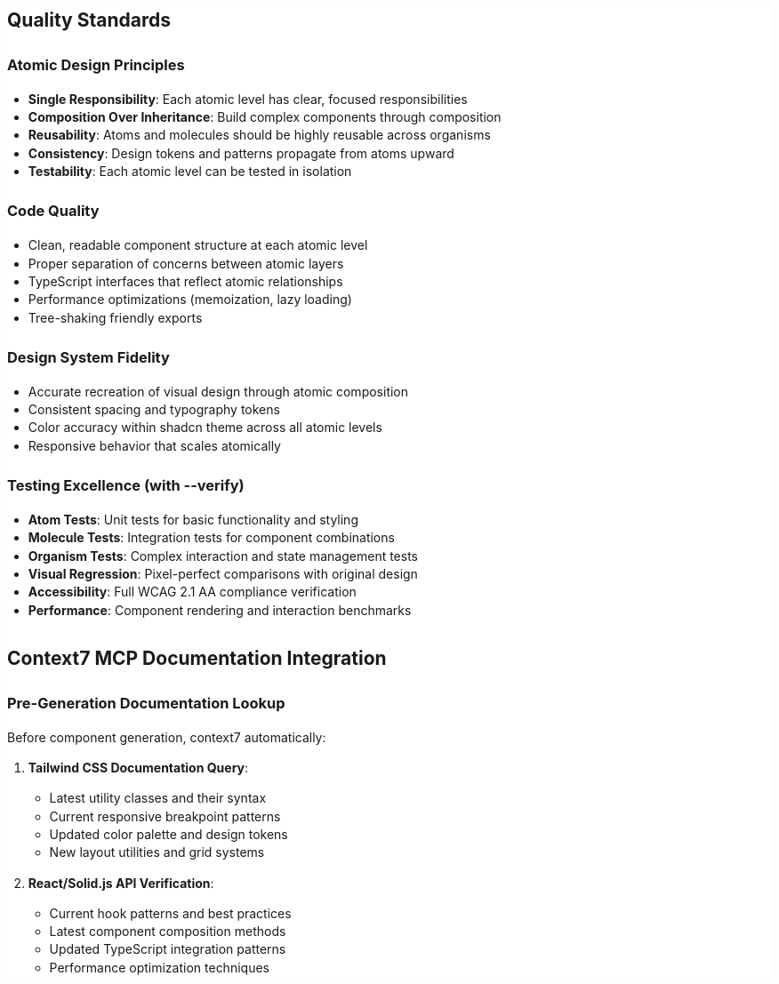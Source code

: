 ## Quality Standards

### Atomic Design Principles

- **Single Responsibility**: Each atomic level has clear, focused responsibilities
- **Composition Over Inheritance**: Build complex components through composition
- **Reusability**: Atoms and molecules should be highly reusable across organisms
- **Consistency**: Design tokens and patterns propagate from atoms upward
- **Testability**: Each atomic level can be tested in isolation

### Code Quality

- Clean, readable component structure at each atomic level
- Proper separation of concerns between atomic layers
- TypeScript interfaces that reflect atomic relationships
- Performance optimizations (memoization, lazy loading)
- Tree-shaking friendly exports

### Design System Fidelity

- Accurate recreation of visual design through atomic composition
- Consistent spacing and typography tokens
- Color accuracy within shadcn theme across all atomic levels
- Responsive behavior that scales atomically

### Testing Excellence (with --verify)

- **Atom Tests**: Unit tests for basic functionality and styling
- **Molecule Tests**: Integration tests for component combinations
- **Organism Tests**: Complex interaction and state management tests
- **Visual Regression**: Pixel-perfect comparisons with original design
- **Accessibility**: Full WCAG 2.1 AA compliance verification
- **Performance**: Component rendering and interaction benchmarks

## Context7 MCP Documentation Integration

### Pre-Generation Documentation Lookup

Before component generation, context7 automatically:

1. **Tailwind CSS Documentation Query**:
   - Latest utility classes and their syntax
   - Current responsive breakpoint patterns
   - Updated color palette and design tokens
   - New layout utilities and grid systems

2. **React/Solid.js API Verification**:
   - Current hook patterns and best practices
   - Latest component composition methods
   - Updated TypeScript integration patterns
   - Performance optimization techniques
